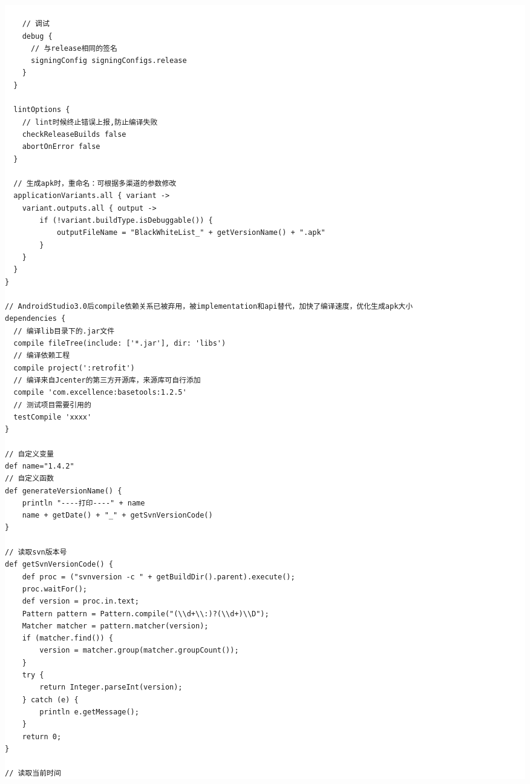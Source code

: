   ```

      // 调试
      debug {
        // 与release相同的签名
        signingConfig signingConfigs.release
      }
    }

    lintOptions {
      // lint时候终止错误上报,防止编译失败
      checkReleaseBuilds false
      abortOnError false
    }

    // 生成apk时，重命名：可根据多渠道的参数修改
    applicationVariants.all { variant ->
      variant.outputs.all { output ->
          if (!variant.buildType.isDebuggable()) {
              outputFileName = "BlackWhiteList_" + getVersionName() + ".apk"
          }
      }
    }
  }

  // AndroidStudio3.0后compile依赖关系已被弃用，被implementation和api替代，加快了编译速度，优化生成apk大小
  dependencies {
    // 编译lib目录下的.jar文件
    compile fileTree(include: ['*.jar'], dir: 'libs')
    // 编译依赖工程
    compile project(':retrofit')
    // 编译来自Jcenter的第三方开源库，来源库可自行添加
    compile 'com.excellence:basetools:1.2.5'
    // 测试项目需要引用的
    testCompile 'xxxx'
  }

  // 自定义变量
  def name="1.4.2"
  // 自定义函数
  def generateVersionName() {
      println "----打印----" + name
      name + getDate() + "_" + getSvnVersionCode()
  }

  // 读取svn版本号
  def getSvnVersionCode() {
      def proc = ("svnversion -c " + getBuildDir().parent).execute();
      proc.waitFor();
      def version = proc.in.text;
      Pattern pattern = Pattern.compile("(\\d+\\:)?(\\d+)\\D");
      Matcher matcher = pattern.matcher(version);
      if (matcher.find()) {
          version = matcher.group(matcher.groupCount());
      }
      try {
          return Integer.parseInt(version);
      } catch (e) {
          println e.getMessage();
      }
      return 0;
  }

  // 读取当前时间
  ```